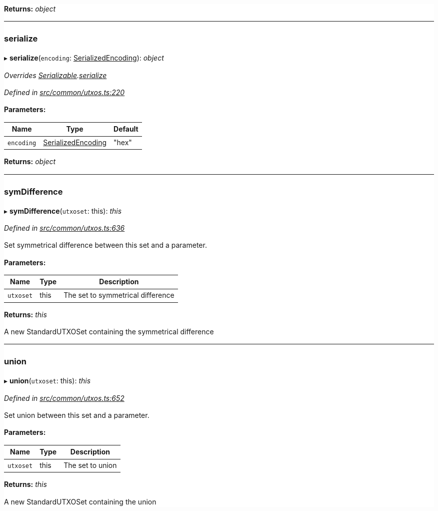 **Returns:** *object*

___

###  serialize

▸ **serialize**(`encoding`: [SerializedEncoding](../modules/src_utils.md#serializedencoding)): *object*

*Overrides [Serializable](utils_serialization.serializable.md).[serialize](utils_serialization.serializable.md#serialize)*

*Defined in [src/common/utxos.ts:220](https://github.com/ava-labs/avalanchejs/blob/fa4a637/src/common/utxos.ts#L220)*

**Parameters:**

Name | Type | Default |
------ | ------ | ------ |
`encoding` | [SerializedEncoding](../modules/src_utils.md#serializedencoding) | "hex" |

**Returns:** *object*

___

###  symDifference

▸ **symDifference**(`utxoset`: this): *this*

*Defined in [src/common/utxos.ts:636](https://github.com/ava-labs/avalanchejs/blob/fa4a637/src/common/utxos.ts#L636)*

Set symmetrical difference between this set and a parameter.

**Parameters:**

Name | Type | Description |
------ | ------ | ------ |
`utxoset` | this | The set to symmetrical difference  |

**Returns:** *this*

A new StandardUTXOSet containing the symmetrical difference

___

###  union

▸ **union**(`utxoset`: this): *this*

*Defined in [src/common/utxos.ts:652](https://github.com/ava-labs/avalanchejs/blob/fa4a637/src/common/utxos.ts#L652)*

Set union between this set and a parameter.

**Parameters:**

Name | Type | Description |
------ | ------ | ------ |
`utxoset` | this | The set to union  |

**Returns:** *this*

A new StandardUTXOSet containing the union
